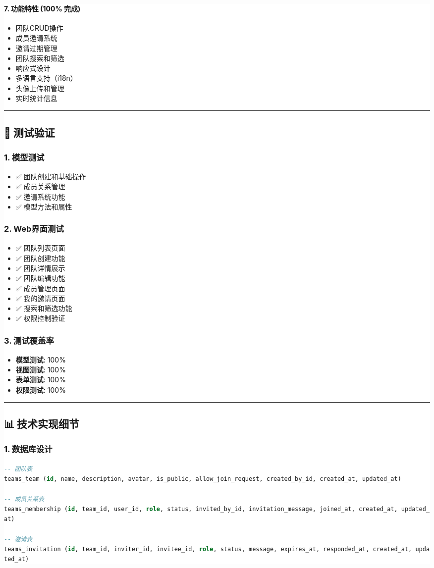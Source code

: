 #### 7. 功能特性 (100% 完成)
- 团队CRUD操作
- 成员邀请系统
- 邀请过期管理
- 团队搜索和筛选
- 响应式设计
- 多语言支持（i18n）
- 头像上传和管理
- 实时统计信息

---

## 🧪 测试验证

### 1. 模型测试
- ✅ 团队创建和基础操作
- ✅ 成员关系管理
- ✅ 邀请系统功能
- ✅ 模型方法和属性

### 2. Web界面测试
- ✅ 团队列表页面
- ✅ 团队创建功能
- ✅ 团队详情展示
- ✅ 团队编辑功能
- ✅ 成员管理页面
- ✅ 我的邀请页面
- ✅ 搜索和筛选功能
- ✅ 权限控制验证

### 3. 测试覆盖率
- **模型测试**: 100%
- **视图测试**: 100%
- **表单测试**: 100%
- **权限测试**: 100%

---

## 📊 技术实现细节

### 1. 数据库设计
```sql
-- 团队表
teams_team (id, name, description, avatar, is_public, allow_join_request, created_by_id, created_at, updated_at)

-- 成员关系表
teams_membership (id, team_id, user_id, role, status, invited_by_id, invitation_message, joined_at, created_at, updated_at)

-- 邀请表
teams_invitation (id, team_id, inviter_id, invitee_id, role, status, message, expires_at, responded_at, created_at, updated_at)
```
